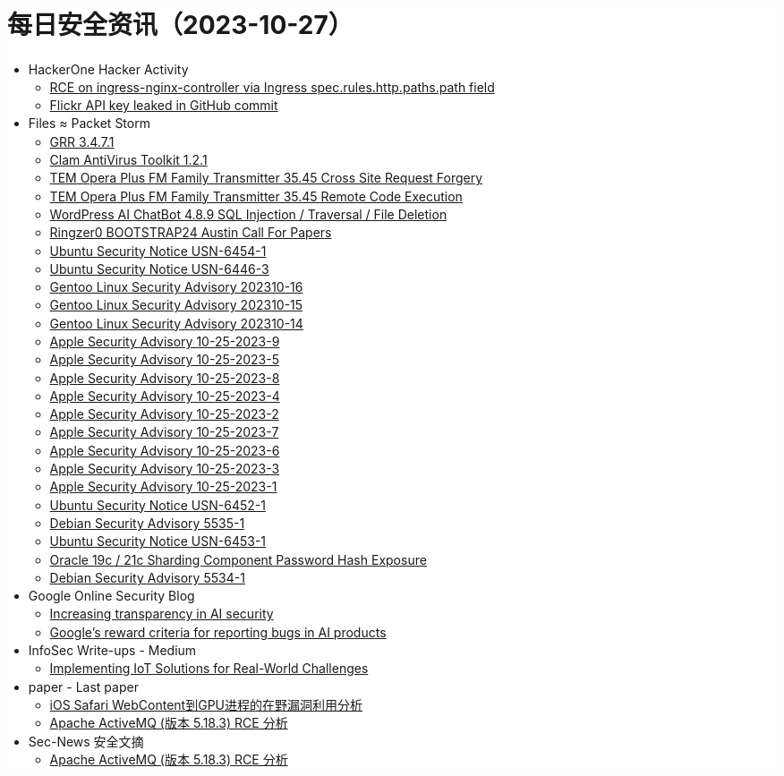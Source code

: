 # 每日安全资讯（2023-10-27）

- HackerOne Hacker Activity
  - [RCE on ingress-nginx-controller via Ingress spec.rules.http.paths.path field](https://hackerone.com/reports/1620702)
  - [Flickr API key leaked in GitHub commit](https://hackerone.com/reports/1992261)
- Files ≈ Packet Storm
  - [GRR 3.4.7.1](https://packetstormsecurity.com/files/175375/grr-3.4.7.1-release.tar.gz)
  - [Clam AntiVirus Toolkit 1.2.1](https://packetstormsecurity.com/files/175374/clamav-1.2.1.tar.gz)
  - [TEM Opera Plus FM Family Transmitter 35.45 Cross Site Request Forgery](https://packetstormsecurity.com/files/175373/ZSL-2023-5800.txt)
  - [TEM Opera Plus FM Family Transmitter 35.45 Remote Code Execution](https://packetstormsecurity.com/files/175372/ZSL-2023-5799.txt)
  - [WordPress AI ChatBot 4.8.9 SQL Injection / Traversal / File Deletion](https://packetstormsecurity.com/files/175371/wpaichatbot489-sqltraversaldelete.txt)
  - [Ringzer0 BOOTSTRAP24 Austin Call For Papers](https://packetstormsecurity.com/files/175370/ringzerobootstrap24-cfp.txt)
  - [Ubuntu Security Notice USN-6454-1](https://packetstormsecurity.com/files/175369/USN-6454-1.txt)
  - [Ubuntu Security Notice USN-6446-3](https://packetstormsecurity.com/files/175368/USN-6446-3.txt)
  - [Gentoo Linux Security Advisory 202310-16](https://packetstormsecurity.com/files/175367/glsa-202310-16.txt)
  - [Gentoo Linux Security Advisory 202310-15](https://packetstormsecurity.com/files/175366/glsa-202310-15.txt)
  - [Gentoo Linux Security Advisory 202310-14](https://packetstormsecurity.com/files/175365/glsa-202310-14.txt)
  - [Apple Security Advisory 10-25-2023-9](https://packetstormsecurity.com/files/175364/APPLE-SA-10-25-2023-9.txt)
  - [Apple Security Advisory 10-25-2023-5](https://packetstormsecurity.com/files/175363/APPLE-SA-10-25-2023-5.txt)
  - [Apple Security Advisory 10-25-2023-8](https://packetstormsecurity.com/files/175362/APPLE-SA-10-25-2023-8.txt)
  - [Apple Security Advisory 10-25-2023-4](https://packetstormsecurity.com/files/175361/APPLE-SA-10-25-2023-4.txt)
  - [Apple Security Advisory 10-25-2023-2](https://packetstormsecurity.com/files/175360/APPLE-SA-10-25-2023-2.txt)
  - [Apple Security Advisory 10-25-2023-7](https://packetstormsecurity.com/files/175359/APPLE-SA-10-25-2023-7.txt)
  - [Apple Security Advisory 10-25-2023-6](https://packetstormsecurity.com/files/175358/APPLE-SA-10-25-2023-6.txt)
  - [Apple Security Advisory 10-25-2023-3](https://packetstormsecurity.com/files/175357/APPLE-SA-10-25-2023-3.txt)
  - [Apple Security Advisory 10-25-2023-1](https://packetstormsecurity.com/files/175356/APPLE-SA-10-25-2023-1.txt)
  - [Ubuntu Security Notice USN-6452-1](https://packetstormsecurity.com/files/175355/USN-6452-1.txt)
  - [Debian Security Advisory 5535-1](https://packetstormsecurity.com/files/175354/dsa-5535-1.txt)
  - [Ubuntu Security Notice USN-6453-1](https://packetstormsecurity.com/files/175353/USN-6453-1.txt)
  - [Oracle 19c / 21c Sharding Component Password Hash Exposure](https://packetstormsecurity.com/files/175352/oracledbshard-disclose.txt)
  - [Debian Security Advisory 5534-1](https://packetstormsecurity.com/files/175351/dsa-5534-1.txt)
- Google Online Security Blog
  - [Increasing transparency in AI security](http://security.googleblog.com/2023/10/increasing-transparency-in-ai-security.html)
  - [Google’s reward criteria for reporting bugs in AI products](http://security.googleblog.com/2023/10/googles-reward-criteria-for-reporting.html)
- InfoSec Write-ups - Medium
  - [Implementing IoT Solutions for Real-World Challenges](https://infosecwriteups.com/implementing-iot-solutions-for-real-world-challenges-87a9b1463961?source=rss----7b722bfd1b8d---4)
- paper - Last paper
  - [iOS Safari WebContent到GPU进程的在野漏洞利用分析](https://paper.seebug.org/3059/)
  - [Apache ActiveMQ (版本 5.18.3) RCE 分析](https://paper.seebug.org/3058/)
- Sec-News 安全文摘
  - [Apache ActiveMQ (版本 5.18.3) RCE 分析](https://govuln.com/news/url/4VrV)